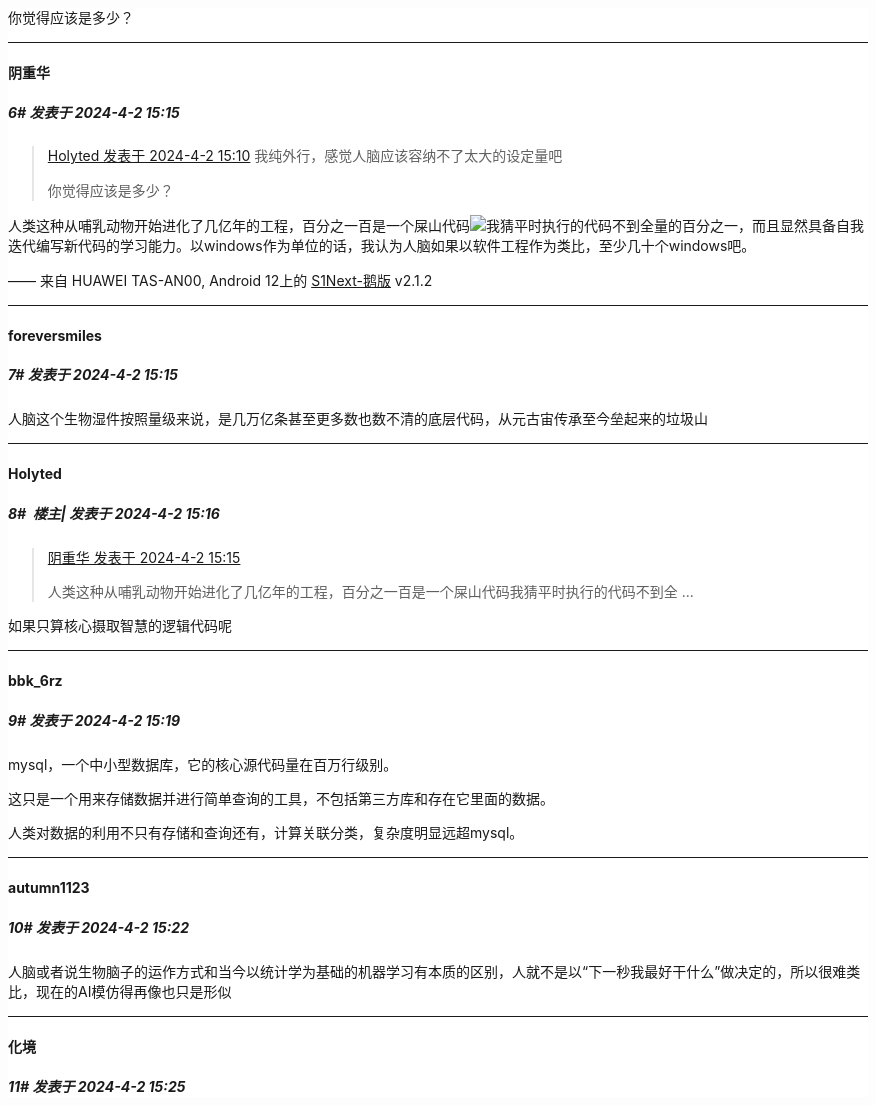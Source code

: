 你觉得应该是多少？

*****

####  阴重华  
##### 6#       发表于 2024-4-2 15:15

<blockquote><a href="httphttps://bbs.saraba1st.com/2b/forum.php?mod=redirect&amp;goto=findpost&amp;pid=64459398&amp;ptid=2178251" target="_blank">Holyted 发表于 2024-4-2 15:10</a>
我纯外行，感觉人脑应该容纳不了太大的设定量吧

你觉得应该是多少？</blockquote>
人类这种从哺乳动物开始进化了几亿年的工程，百分之一百是一个屎山代码<img src="https://static.saraba1st.com/image/smiley/animal2017/016.png" referrerpolicy="no-referrer">我猜平时执行的代码不到全量的百分之一，而且显然具备自我迭代编写新代码的学习能力。以windows作为单位的话，我认为人脑如果以软件工程作为类比，至少几十个windows吧。

—— 来自 HUAWEI TAS-AN00, Android 12上的 [S1Next-鹅版](https://github.com/ykrank/S1-Next/releases) v2.1.2

*****

####  foreversmiles  
##### 7#       发表于 2024-4-2 15:15

人脑这个生物湿件按照量级来说，是几万亿条甚至更多数也数不清的底层代码，从元古宙传承至今垒起来的垃圾山

*****

####  Holyted  
##### 8#         楼主| 发表于 2024-4-2 15:16

<blockquote><a href="httphttps://bbs.saraba1st.com/2b/forum.php?mod=redirect&amp;goto=findpost&amp;pid=64459469&amp;ptid=2178251" target="_blank">阴重华 发表于 2024-4-2 15:15</a>

人类这种从哺乳动物开始进化了几亿年的工程，百分之一百是一个屎山代码我猜平时执行的代码不到全 ...</blockquote>
如果只算核心摄取智慧的逻辑代码呢

*****

####  bbk_6rz  
##### 9#       发表于 2024-4-2 15:19

mysql，一个中小型数据库，它的核心源代码量在百万行级别。

这只是一个用来存储数据并进行简单查询的工具，不包括第三方库和存在它里面的数据。

人类对数据的利用不只有存储和查询还有，计算关联分类，复杂度明显远超mysql。

*****

####  autumn1123  
##### 10#       发表于 2024-4-2 15:22

人脑或者说生物脑子的运作方式和当今以统计学为基础的机器学习有本质的区别，人就不是以“下一秒我最好干什么”做决定的，所以很难类比，现在的AI模仿得再像也只是形似

*****

####  化境  
##### 11#       发表于 2024-4-2 15:25
